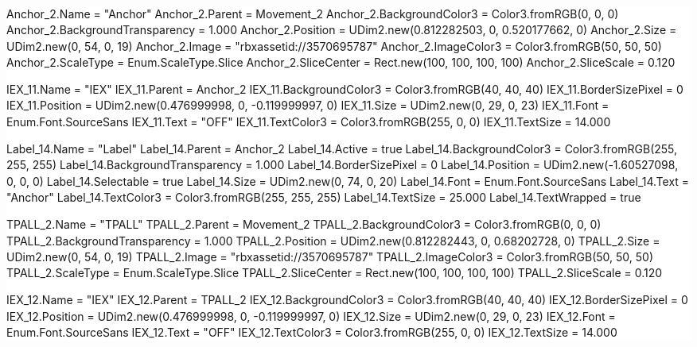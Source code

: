 Anchor_2.Name = "Anchor"
Anchor_2.Parent = Movement_2
Anchor_2.BackgroundColor3 = Color3.fromRGB(0, 0, 0)
Anchor_2.BackgroundTransparency = 1.000
Anchor_2.Position = UDim2.new(0.812282503, 0, 0.520177662, 0)
Anchor_2.Size = UDim2.new(0, 54, 0, 19)
Anchor_2.Image = "rbxassetid://3570695787"
Anchor_2.ImageColor3 = Color3.fromRGB(50, 50, 50)
Anchor_2.ScaleType = Enum.ScaleType.Slice
Anchor_2.SliceCenter = Rect.new(100, 100, 100, 100)
Anchor_2.SliceScale = 0.120

IEX_11.Name = "IEX"
IEX_11.Parent = Anchor_2
IEX_11.BackgroundColor3 = Color3.fromRGB(40, 40, 40)
IEX_11.BorderSizePixel = 0
IEX_11.Position = UDim2.new(0.476999998, 0, -0.119999997, 0)
IEX_11.Size = UDim2.new(0, 29, 0, 23)
IEX_11.Font = Enum.Font.SourceSans
IEX_11.Text = "OFF"
IEX_11.TextColor3 = Color3.fromRGB(255, 0, 0)
IEX_11.TextSize = 14.000

Label_14.Name = "Label"
Label_14.Parent = Anchor_2
Label_14.Active = true
Label_14.BackgroundColor3 = Color3.fromRGB(255, 255, 255)
Label_14.BackgroundTransparency = 1.000
Label_14.BorderSizePixel = 0
Label_14.Position = UDim2.new(-1.60527098, 0, 0, 0)
Label_14.Selectable = true
Label_14.Size = UDim2.new(0, 74, 0, 20)
Label_14.Font = Enum.Font.SourceSans
Label_14.Text = "Anchor"
Label_14.TextColor3 = Color3.fromRGB(255, 255, 255)
Label_14.TextSize = 25.000
Label_14.TextWrapped = true

TPALL_2.Name = "TPALL"
TPALL_2.Parent = Movement_2
TPALL_2.BackgroundColor3 = Color3.fromRGB(0, 0, 0)
TPALL_2.BackgroundTransparency = 1.000
TPALL_2.Position = UDim2.new(0.812282443, 0, 0.68202728, 0)
TPALL_2.Size = UDim2.new(0, 54, 0, 19)
TPALL_2.Image = "rbxassetid://3570695787"
TPALL_2.ImageColor3 = Color3.fromRGB(50, 50, 50)
TPALL_2.ScaleType = Enum.ScaleType.Slice
TPALL_2.SliceCenter = Rect.new(100, 100, 100, 100)
TPALL_2.SliceScale = 0.120

IEX_12.Name = "IEX"
IEX_12.Parent = TPALL_2
IEX_12.BackgroundColor3 = Color3.fromRGB(40, 40, 40)
IEX_12.BorderSizePixel = 0
IEX_12.Position = UDim2.new(0.476999998, 0, -0.119999997, 0)
IEX_12.Size = UDim2.new(0, 29, 0, 23)
IEX_12.Font = Enum.Font.SourceSans
IEX_12.Text = "OFF"
IEX_12.TextColor3 = Color3.fromRGB(255, 0, 0)
IEX_12.TextSize = 14.000
